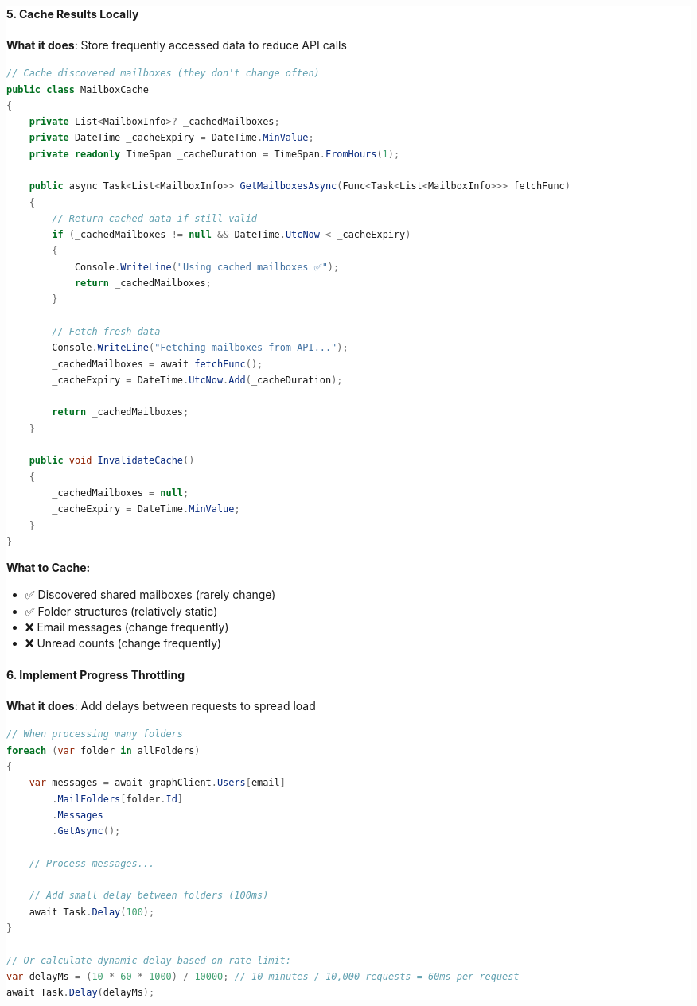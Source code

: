 #### 5. Cache Results Locally

**What it does**: Store frequently accessed data to reduce API calls

```csharp
// Cache discovered mailboxes (they don't change often)
public class MailboxCache
{
    private List<MailboxInfo>? _cachedMailboxes;
    private DateTime _cacheExpiry = DateTime.MinValue;
    private readonly TimeSpan _cacheDuration = TimeSpan.FromHours(1);

    public async Task<List<MailboxInfo>> GetMailboxesAsync(Func<Task<List<MailboxInfo>>> fetchFunc)
    {
        // Return cached data if still valid
        if (_cachedMailboxes != null && DateTime.UtcNow < _cacheExpiry)
        {
            Console.WriteLine("Using cached mailboxes ✅");
            return _cachedMailboxes;
        }

        // Fetch fresh data
        Console.WriteLine("Fetching mailboxes from API...");
        _cachedMailboxes = await fetchFunc();
        _cacheExpiry = DateTime.UtcNow.Add(_cacheDuration);

        return _cachedMailboxes;
    }

    public void InvalidateCache()
    {
        _cachedMailboxes = null;
        _cacheExpiry = DateTime.MinValue;
    }
}
```

**What to Cache:**
- ✅ Discovered shared mailboxes (rarely change)
- ✅ Folder structures (relatively static)
- ❌ Email messages (change frequently)
- ❌ Unread counts (change frequently)

#### 6. Implement Progress Throttling

**What it does**: Add delays between requests to spread load

```csharp
// When processing many folders
foreach (var folder in allFolders)
{
    var messages = await graphClient.Users[email]
        .MailFolders[folder.Id]
        .Messages
        .GetAsync();

    // Process messages...

    // Add small delay between folders (100ms)
    await Task.Delay(100);
}

// Or calculate dynamic delay based on rate limit:
var delayMs = (10 * 60 * 1000) / 10000; // 10 minutes / 10,000 requests = 60ms per request
await Task.Delay(delayMs);
```
